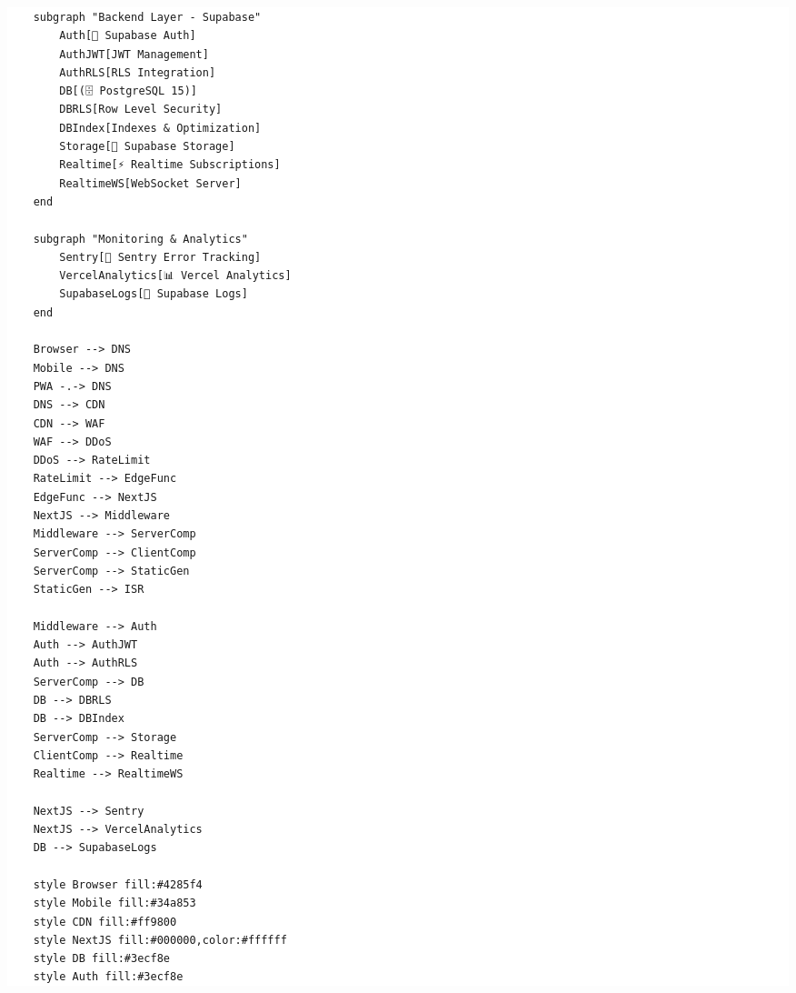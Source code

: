 ```mermaid
    subgraph "Backend Layer - Supabase"
        Auth[🔑 Supabase Auth]
        AuthJWT[JWT Management]
        AuthRLS[RLS Integration]
        DB[(🗄️ PostgreSQL 15)]
        DBRLS[Row Level Security]
        DBIndex[Indexes & Optimization]
        Storage[📁 Supabase Storage]
        Realtime[⚡ Realtime Subscriptions]
        RealtimeWS[WebSocket Server]
    end

    subgraph "Monitoring & Analytics"
        Sentry[🐛 Sentry Error Tracking]
        VercelAnalytics[📊 Vercel Analytics]
        SupabaseLogs[📝 Supabase Logs]
    end

    Browser --> DNS
    Mobile --> DNS
    PWA -.-> DNS
    DNS --> CDN
    CDN --> WAF
    WAF --> DDoS
    DDoS --> RateLimit
    RateLimit --> EdgeFunc
    EdgeFunc --> NextJS
    NextJS --> Middleware
    Middleware --> ServerComp
    ServerComp --> ClientComp
    ServerComp --> StaticGen
    StaticGen --> ISR

    Middleware --> Auth
    Auth --> AuthJWT
    Auth --> AuthRLS
    ServerComp --> DB
    DB --> DBRLS
    DB --> DBIndex
    ServerComp --> Storage
    ClientComp --> Realtime
    Realtime --> RealtimeWS

    NextJS --> Sentry
    NextJS --> VercelAnalytics
    DB --> SupabaseLogs

    style Browser fill:#4285f4
    style Mobile fill:#34a853
    style CDN fill:#ff9800
    style NextJS fill:#000000,color:#ffffff
    style DB fill:#3ecf8e
    style Auth fill:#3ecf8e
```
